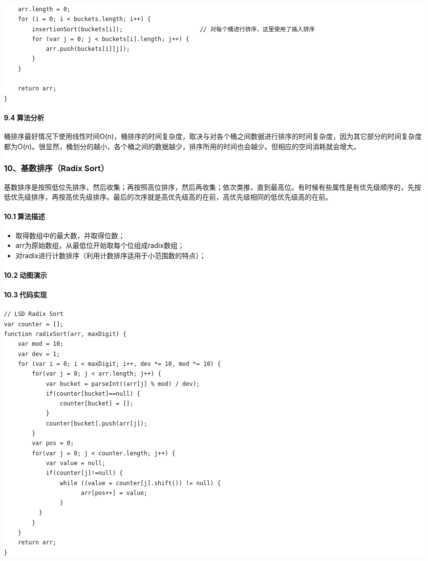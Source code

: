         arr.length = 0;
        for (i = 0; i < buckets.length; i++) {
            insertionSort(buckets[i]);                      // 对每个桶进行排序，这里使用了插入排序
            for (var j = 0; j < buckets[i].length; j++) {
                arr.push(buckets[i][j]);                      
            }
        }
    
        return arr;
    }
    

#### 9.4 算法分析

桶排序最好情况下使用线性时间O(n)，桶排序的时间复杂度，取决与对各个桶之间数据进行排序的时间复杂度，因为其它部分的时间复杂度都为O(n)。很显然，桶划分的越小，各个桶之间的数据越少，排序所用的时间也会越少。但相应的空间消耗就会增大。 

### 10、基数排序（Radix Sort）

基数排序是按照低位先排序，然后收集；再按照高位排序，然后再收集；依次类推，直到最高位。有时候有些属性是有优先级顺序的，先按低优先级排序，再按高优先级排序。最后的次序就是高优先级高的在前，高优先级相同的低优先级高的在前。

#### 10.1 算法描述

  * 取得数组中的最大数，并取得位数；
  * arr为原始数组，从最低位开始取每个位组成radix数组；
  * 对radix进行计数排序（利用计数排序适用于小范围数的特点）；



#### 10.2 动图演示

 

#### 10.3 代码实现
    
    
    // LSD Radix Sort
    var counter = [];
    function radixSort(arr, maxDigit) {
        var mod = 10;
        var dev = 1;
        for (var i = 0; i < maxDigit; i++, dev *= 10, mod *= 10) {
            for(var j = 0; j < arr.length; j++) {
                var bucket = parseInt((arr[j] % mod) / dev);
                if(counter[bucket]==null) {
                    counter[bucket] = [];
                }
                counter[bucket].push(arr[j]);
            }
            var pos = 0;
            for(var j = 0; j < counter.length; j++) {
                var value = null;
                if(counter[j]!=null) {
                    while ((value = counter[j].shift()) != null) {
                          arr[pos++] = value;
                    }
              }
            }
        }
        return arr;
    }
